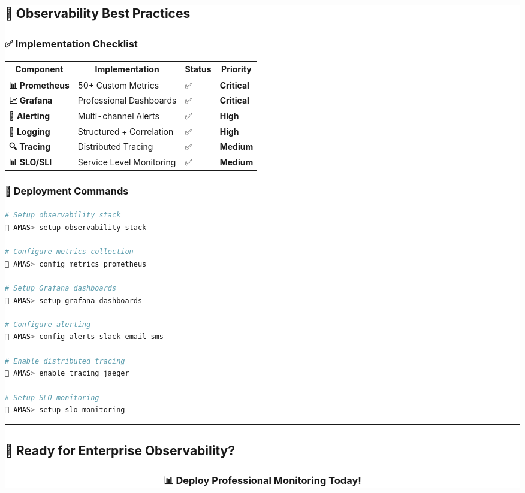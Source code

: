
## 🎯 **Observability Best Practices**

### **✅ Implementation Checklist**

<div align="center">

| **Component** | **Implementation** | **Status** | **Priority** |
|---------------|-------------------|------------|--------------|
| **📊 Prometheus** | 50+ Custom Metrics | ✅ | **Critical** |
| **📈 Grafana** | Professional Dashboards | ✅ | **Critical** |
| **🚨 Alerting** | Multi-channel Alerts | ✅ | **High** |
| **📝 Logging** | Structured + Correlation | ✅ | **High** |
| **🔍 Tracing** | Distributed Tracing | ✅ | **Medium** |
| **📊 SLO/SLI** | Service Level Monitoring | ✅ | **Medium** |

</div>

### **🚀 Deployment Commands**

```bash
# Setup observability stack
🤖 AMAS> setup observability stack

# Configure metrics collection
🤖 AMAS> config metrics prometheus

# Setup Grafana dashboards
🤖 AMAS> setup grafana dashboards

# Configure alerting
🤖 AMAS> config alerts slack email sms

# Enable distributed tracing
🤖 AMAS> enable tracing jaeger

# Setup SLO monitoring
🤖 AMAS> setup slo monitoring
```

---

## 🎉 **Ready for Enterprise Observability?**

<div align="center">

### **📊 Deploy Professional Monitoring Today!**

